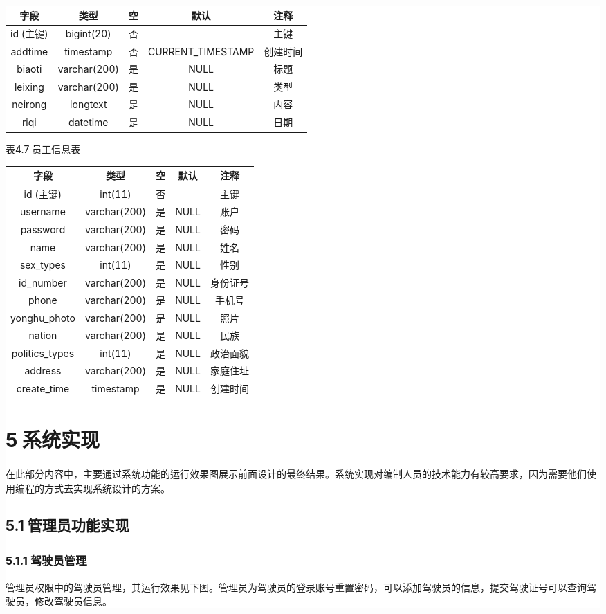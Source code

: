 |字段|类型|空|默认|注释|
| :-: | :-: | :-: | :-: | :-: |
|id (主键)|bigint(20)|否||主键|
|addtime|timestamp|否|CURRENT\_TIMESTAMP|创建时间|
|biaoti|varchar(200)|是|NULL|标题   |
|leixing|varchar(200)|是|NULL|类型|
|neirong|longtext|是|NULL|内容|
|riqi|datetime|是|NULL|日期|










表4.7 员工信息表

|字段|类型|空|默认|注释|
| :-: | :-: | :-: | :-: | :-: |
|id (主键)|int(11)|否||主键|
|username|varchar(200)|是|NULL|账户|
|password|varchar(200)|是|NULL|密码|
|name|varchar(200)|是|NULL|姓名|
|sex\_types|int(11)|是|NULL|性别|
|id\_number|varchar(200)|是|NULL|身份证号|
|phone|varchar(200)|是|NULL|手机号|
|yonghu\_photo|varchar(200)|是|NULL|照片|
|nation|varchar(200)|是|NULL|民族|
|politics\_types|int(11)|是|NULL|政治面貌|
|address|varchar(200)|是|NULL|家庭住址|
|create\_time|timestamp|是|NULL|创建时间|


# 5 系统实现
在此部分内容中，主要通过系统功能的运行效果图展示前面设计的最终结果。系统实现对编制人员的技术能力有较高要求，因为需要他们使用编程的方式去实现系统设计的方案。
## 5.1 管理员功能实现
### 5.1.1 驾驶员管理
管理员权限中的驾驶员管理，其运行效果见下图。管理员为驾驶员的登录账号重置密码，可以添加驾驶员的信息，提交驾驶证号可以查询驾驶员，修改驾驶员信息。
